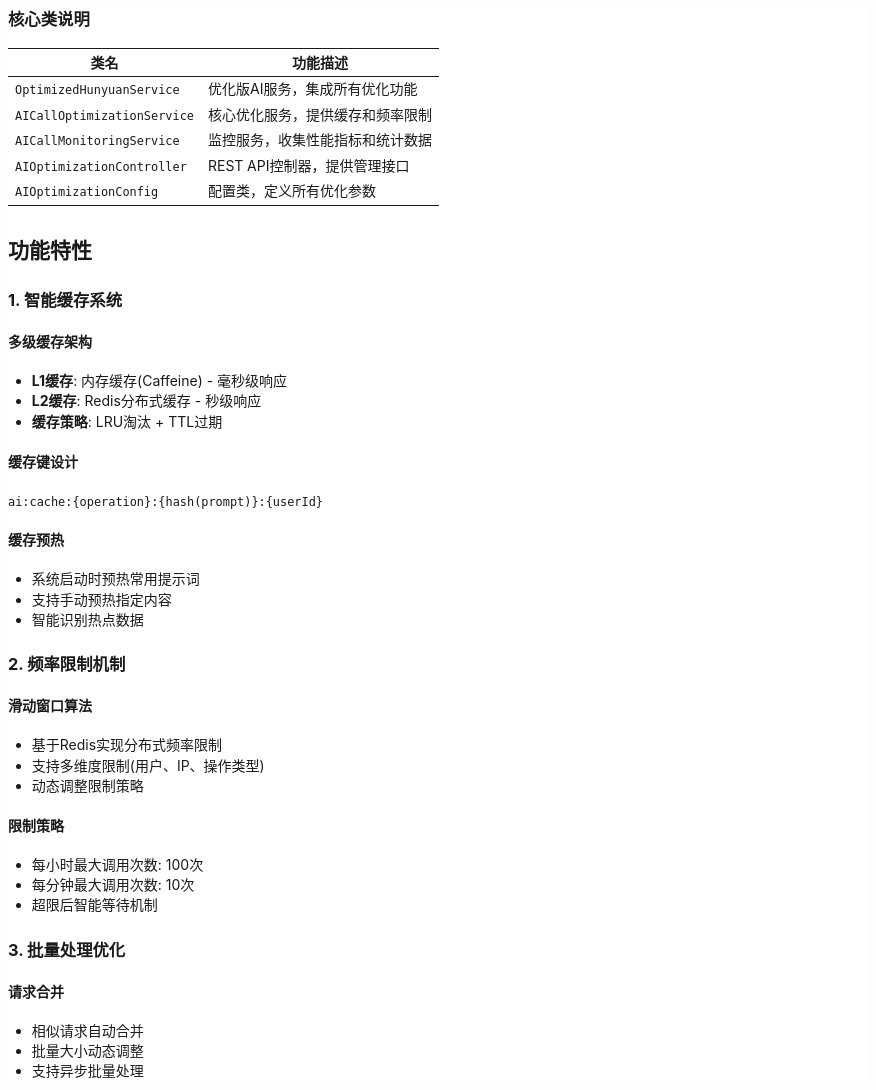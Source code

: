 ### 核心类说明

| 类名 | 功能描述 |
|------|----------|
| `OptimizedHunyuanService` | 优化版AI服务，集成所有优化功能 |
| `AICallOptimizationService` | 核心优化服务，提供缓存和频率限制 |
| `AICallMonitoringService` | 监控服务，收集性能指标和统计数据 |
| `AIOptimizationController` | REST API控制器，提供管理接口 |
| `AIOptimizationConfig` | 配置类，定义所有优化参数 |

## 功能特性

### 1. 智能缓存系统

#### 多级缓存架构
- **L1缓存**: 内存缓存(Caffeine) - 毫秒级响应
- **L2缓存**: Redis分布式缓存 - 秒级响应
- **缓存策略**: LRU淘汰 + TTL过期

#### 缓存键设计
```
ai:cache:{operation}:{hash(prompt)}:{userId}
```

#### 缓存预热
- 系统启动时预热常用提示词
- 支持手动预热指定内容
- 智能识别热点数据

### 2. 频率限制机制

#### 滑动窗口算法
- 基于Redis实现分布式频率限制
- 支持多维度限制(用户、IP、操作类型)
- 动态调整限制策略

#### 限制策略
- 每小时最大调用次数: 100次
- 每分钟最大调用次数: 10次
- 超限后智能等待机制

### 3. 批量处理优化

#### 请求合并
- 相似请求自动合并
- 批量大小动态调整
- 支持异步批量处理
